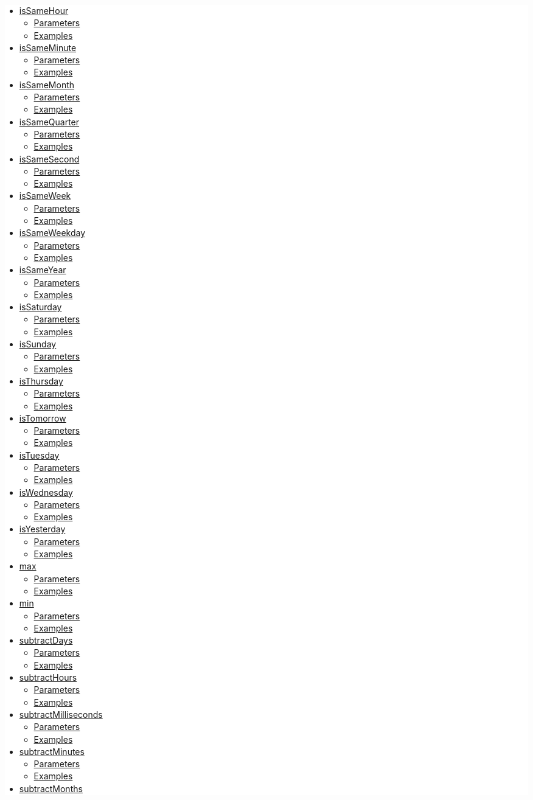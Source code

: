 -   [isSameHour][125]
    -   [Parameters][126]
    -   [Examples][127]
-   [isSameMinute][128]
    -   [Parameters][129]
    -   [Examples][130]
-   [isSameMonth][131]
    -   [Parameters][132]
    -   [Examples][133]
-   [isSameQuarter][134]
    -   [Parameters][135]
    -   [Examples][136]
-   [isSameSecond][137]
    -   [Parameters][138]
    -   [Examples][139]
-   [isSameWeek][140]
    -   [Parameters][141]
    -   [Examples][142]
-   [isSameWeekday][143]
    -   [Parameters][144]
    -   [Examples][145]
-   [isSameYear][146]
    -   [Parameters][147]
    -   [Examples][148]
-   [isSaturday][149]
    -   [Parameters][150]
    -   [Examples][151]
-   [isSunday][152]
    -   [Parameters][153]
    -   [Examples][154]
-   [isThursday][155]
    -   [Parameters][156]
    -   [Examples][157]
-   [isTomorrow][158]
    -   [Parameters][159]
    -   [Examples][160]
-   [isTuesday][161]
    -   [Parameters][162]
    -   [Examples][163]
-   [isWednesday][164]
    -   [Parameters][165]
    -   [Examples][166]
-   [isYesterday][167]
    -   [Parameters][168]
    -   [Examples][169]
-   [max][170]
    -   [Parameters][171]
    -   [Examples][172]
-   [min][173]
    -   [Parameters][174]
    -   [Examples][175]
-   [subtractDays][176]
    -   [Parameters][177]
    -   [Examples][178]
-   [subtractHours][179]
    -   [Parameters][180]
    -   [Examples][181]
-   [subtractMilliseconds][182]
    -   [Parameters][183]
    -   [Examples][184]
-   [subtractMinutes][185]
    -   [Parameters][186]
    -   [Examples][187]
-   [subtractMonths][188]

[1]: #adddays
[2]: #parameters
[3]: #examples
[4]: #addhours
[5]: #parameters-1
[6]: #examples-1
[7]: #addmilliseconds
[8]: #parameters-2
[9]: #examples-2
[10]: #addminutes
[11]: #parameters-3
[12]: #examples-3
[13]: #addmonths
[14]: #parameters-4
[15]: #examples-4
[16]: #addquarters
[17]: #parameters-5
[18]: #examples-5
[19]: #addseconds
[20]: #parameters-6
[21]: #examples-6
[22]: #addweeks
[23]: #parameters-7
[24]: #examples-7
[25]: #addyears
[26]: #parameters-8
[27]: #examples-8
[28]: #differenceindays
[29]: #parameters-9
[30]: #examples-9
[31]: #differenceinhours
[32]: #parameters-10
[33]: #examples-10
[34]: #differenceinmilliseconds
[35]: #parameters-11
[36]: #examples-11
[37]: #differenceinminutes
[38]: #parameters-12
[39]: #examples-12
[40]: #differenceinmonths
[41]: #parameters-13
[42]: #examples-13
[43]: #differenceinquarters
[44]: #parameters-14
[45]: #examples-14
[46]: #differenceinseconds
[47]: #parameters-15
[48]: #examples-15
[49]: #differenceinweeks
[50]: #parameters-16
[51]: #examples-16
[52]: #differenceinyears
[53]: #parameters-17
[54]: #examples-17
[55]: #getdayofyear
[56]: #parameters-18
[57]: #examples-18
[58]: #getquarterofyear
[59]: #parameters-19
[60]: #examples-19
[61]: #getweekofyear
[62]: #parameters-20
[63]: #examples-20
[64]: #interval
[65]: #properties
[66]: #isafter
[67]: #parameters-21
[68]: #examples-21
[69]: #isbefore
[70]: #parameters-22
[71]: #examples-22
[72]: #isbetween
[73]: #parameters-23
[74]: #examples-23
[75]: #iscurrentday
[76]: #parameters-24
[77]: #examples-24
[78]: #iscurrenthour
[79]: #parameters-25
[80]: #examples-25
[81]: #iscurrentminute
[82]: #parameters-26
[83]: #examples-26
[84]: #iscurrentmonth
[85]: #parameters-27
[86]: #examples-27
[87]: #iscurrentquarter
[88]: #parameters-28
[89]: #examples-28
[90]: #iscurrentsecond
[91]: #parameters-29
[92]: #examples-29
[93]: #iscurrentweek
[94]: #parameters-30
[95]: #examples-30
[96]: #iscurrentweekday
[97]: #parameters-31
[98]: #examples-31
[99]: #iscurrentyear
[100]: #parameters-32
[101]: #examples-32
[102]: #isdate
[103]: #parameters-33
[104]: #isequal
[105]: #parameters-34
[106]: #examples-33
[107]: #isfriday
[108]: #parameters-35
[109]: #examples-34
[110]: #isfuture
[111]: #parameters-36
[112]: #examples-35
[113]: #isleapyear
[114]: #parameters-37
[115]: #examples-36
[116]: #ismonday
[117]: #parameters-38
[118]: #examples-37
[119]: #ispast
[120]: #parameters-39
[121]: #examples-38
[122]: #issameday
[123]: #parameters-40
[124]: #examples-39
[125]: #issamehour
[126]: #parameters-41
[127]: #examples-40
[128]: #issameminute
[129]: #parameters-42
[130]: #examples-41
[131]: #issamemonth
[132]: #parameters-43
[133]: #examples-42
[134]: #issamequarter
[135]: #parameters-44
[136]: #examples-43
[137]: #issamesecond
[138]: #parameters-45
[139]: #examples-44
[140]: #issameweek
[141]: #parameters-46
[142]: #examples-45
[143]: #issameweekday
[144]: #parameters-47
[145]: #examples-46
[146]: #issameyear
[147]: #parameters-48
[148]: #examples-47
[149]: #issaturday
[150]: #parameters-49
[151]: #examples-48
[152]: #issunday
[153]: #parameters-50
[154]: #examples-49
[155]: #isthursday
[156]: #parameters-51
[157]: #examples-50
[158]: #istomorrow
[159]: #parameters-52
[160]: #examples-51
[161]: #istuesday
[162]: #parameters-53
[163]: #examples-52
[164]: #iswednesday
[165]: #parameters-54
[166]: #examples-53
[167]: #isyesterday
[168]: #parameters-55
[169]: #examples-54
[170]: #max
[171]: #parameters-56
[172]: #examples-55
[173]: #min
[174]: #parameters-57
[175]: #examples-56
[176]: #subtractdays
[177]: #parameters-58
[178]: #examples-57
[179]: #subtracthours
[180]: #parameters-59
[181]: #examples-58
[182]: #subtractmilliseconds
[183]: #parameters-60
[184]: #examples-59
[185]: #subtractminutes
[186]: #parameters-61
[187]: #examples-60
[188]: #subtractmonths
[189]: #parameters-62
[190]: #examples-61
[191]: #subtractquarters
[192]: #parameters-63
[193]: #examples-62
[194]: #subtractseconds
[195]: #parameters-64
[196]: #examples-63
[197]: #subtractweeks
[198]: #parameters-65
[199]: #examples-64
[200]: #subtractyears
[201]: #parameters-66
[202]: #examples-65
[203]: #todate
[204]: #parameters-67
[205]: #examples-66
[206]: https://developer.mozilla.org/docs/Web/JavaScript/Reference/Global_Objects/Date
[207]: https://developer.mozilla.org/docs/Web/JavaScript/Reference/Global_Objects/Number
[208]: https://developer.mozilla.org/docs/Web/JavaScript/Reference/Global_Objects/Object
[209]: https://developer.mozilla.org/docs/Web/JavaScript/Reference/Global_Objects/Boolean
[210]: #interval